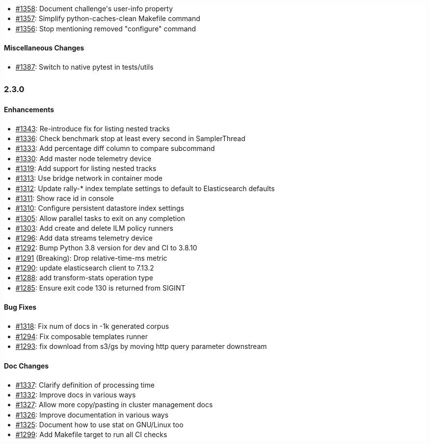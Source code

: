 * [#1358](https://github.com/elastic/rally/pull/1358): Document challenge's user-info property
* [#1357](https://github.com/elastic/rally/pull/1357): Simplify python-caches-clean Makefile command
* [#1356](https://github.com/elastic/rally/pull/1356): Stop mentioning removed "configure" command

#### Miscellaneous Changes

* [#1387](https://github.com/elastic/rally/pull/1387): Switch to native pytest in tests/utils

### 2.3.0

#### Enhancements

* [#1343](https://github.com/elastic/rally/pull/1343): Re-introduce fix for listing nested tracks
* [#1336](https://github.com/elastic/rally/pull/1336): Check benchmark stop at least every second in SamplerThread
* [#1333](https://github.com/elastic/rally/pull/1333): Add percentage diff column to compare subcommand
* [#1330](https://github.com/elastic/rally/pull/1330): Add master node telemetry device
* [#1319](https://github.com/elastic/rally/pull/1319): Add support for listing nested tracks
* [#1313](https://github.com/elastic/rally/pull/1313): Use bridge network in container mode
* [#1312](https://github.com/elastic/rally/pull/1312): Update rally-* index template settings to default to Elasticsearch defaults 
* [#1311](https://github.com/elastic/rally/pull/1311): Show race id in console
* [#1310](https://github.com/elastic/rally/pull/1310): Configure persistent datastore index settings
* [#1305](https://github.com/elastic/rally/pull/1305): Allow parallel tasks to exit on any completion
* [#1303](https://github.com/elastic/rally/pull/1303): Add create and delete ILM policy runners
* [#1296](https://github.com/elastic/rally/pull/1296): Add data streams telemetry device
* [#1292](https://github.com/elastic/rally/pull/1292): Bump Python 3.8 version for dev and CI to 3.8.10
* [#1291](https://github.com/elastic/rally/pull/1291) (Breaking): Drop relative-time-ms metric
* [#1290](https://github.com/elastic/rally/pull/1290): update elasticsearch client to 7.13.2
* [#1288](https://github.com/elastic/rally/pull/1288): add transform-stats operation type
* [#1285](https://github.com/elastic/rally/pull/1285): Ensure exit code 130 is returned from SIGINT

#### Bug Fixes

* [#1318](https://github.com/elastic/rally/pull/1318): Fix num of docs in -1k generated corpus
* [#1294](https://github.com/elastic/rally/pull/1294): Fix composable templates runner
* [#1293](https://github.com/elastic/rally/pull/1293): fix download from s3/gs by moving http query parameter downstream

#### Doc Changes

* [#1337](https://github.com/elastic/rally/pull/1337): Clarify definition of processing time
* [#1332](https://github.com/elastic/rally/pull/1332): Improve docs in various ways
* [#1327](https://github.com/elastic/rally/pull/1327): Allow more copy/pasting in cluster management docs
* [#1326](https://github.com/elastic/rally/pull/1326): Improve documentation in various ways
* [#1325](https://github.com/elastic/rally/pull/1325): Document how to use stat on GNU/Linux too
* [#1299](https://github.com/elastic/rally/pull/1299): Add Makefile target to run all CI checks
